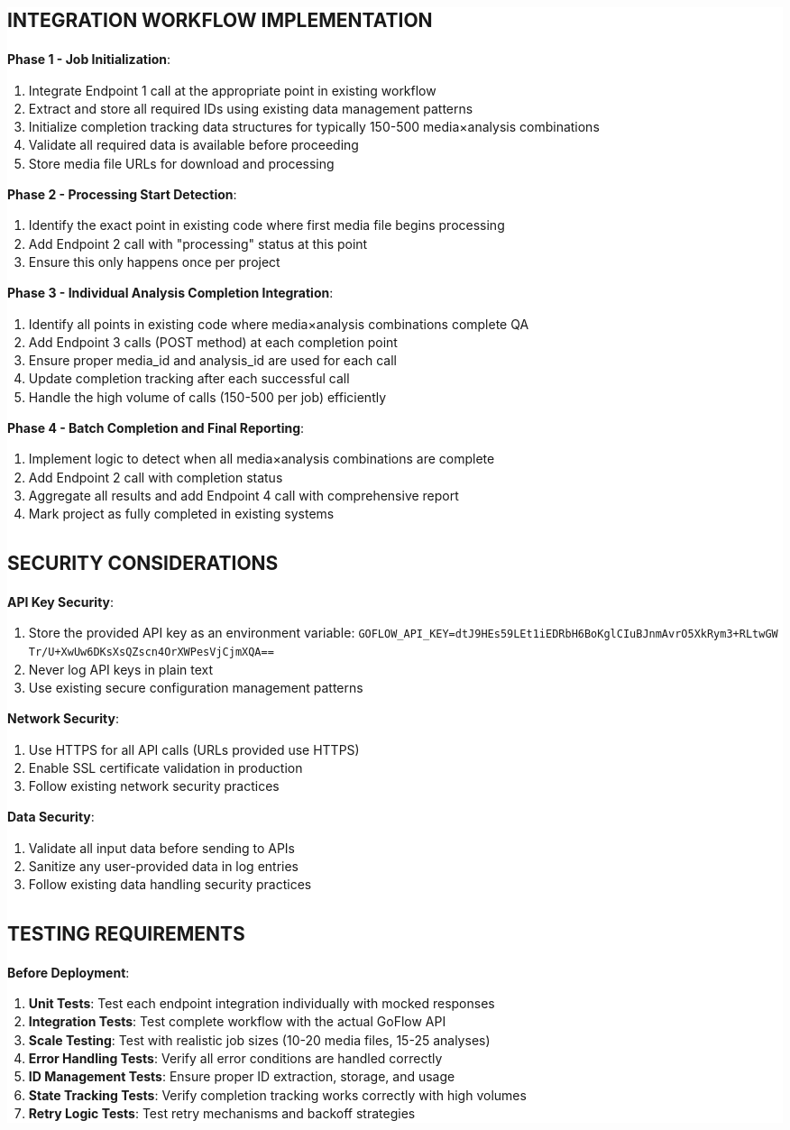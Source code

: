 ## INTEGRATION WORKFLOW IMPLEMENTATION

**Phase 1 - Job Initialization**:
1. Integrate Endpoint 1 call at the appropriate point in existing workflow
2. Extract and store all required IDs using existing data management patterns
3. Initialize completion tracking data structures for typically 150-500 media×analysis combinations
4. Validate all required data is available before proceeding
5. Store media file URLs for download and processing

**Phase 2 - Processing Start Detection**:
1. Identify the exact point in existing code where first media file begins processing
2. Add Endpoint 2 call with "processing" status at this point
3. Ensure this only happens once per project

**Phase 3 - Individual Analysis Completion Integration**:
1. Identify all points in existing code where media×analysis combinations complete QA
2. Add Endpoint 3 calls (POST method) at each completion point
3. Ensure proper media_id and analysis_id are used for each call
4. Update completion tracking after each successful call
5. Handle the high volume of calls (150-500 per job) efficiently

**Phase 4 - Batch Completion and Final Reporting**:
1. Implement logic to detect when all media×analysis combinations are complete
2. Add Endpoint 2 call with completion status
3. Aggregate all results and add Endpoint 4 call with comprehensive report
4. Mark project as fully completed in existing systems

## SECURITY CONSIDERATIONS

**API Key Security**:
1. Store the provided API key as an environment variable: `GOFLOW_API_KEY=dtJ9HEs59LEt1iEDRbH6BoKglCIuBJnmAvrO5XkRym3+RLtwGWTr/U+XwUw6DKsXsQZscn4OrXWPesVjCjmXQA==`
2. Never log API keys in plain text
3. Use existing secure configuration management patterns

**Network Security**:
1. Use HTTPS for all API calls (URLs provided use HTTPS)
2. Enable SSL certificate validation in production
3. Follow existing network security practices

**Data Security**:
1. Validate all input data before sending to APIs
2. Sanitize any user-provided data in log entries
3. Follow existing data handling security practices

## TESTING REQUIREMENTS

**Before Deployment**:
1. **Unit Tests**: Test each endpoint integration individually with mocked responses
2. **Integration Tests**: Test complete workflow with the actual GoFlow API
3. **Scale Testing**: Test with realistic job sizes (10-20 media files, 15-25 analyses)
4. **Error Handling Tests**: Verify all error conditions are handled correctly
5. **ID Management Tests**: Ensure proper ID extraction, storage, and usage
6. **State Tracking Tests**: Verify completion tracking works correctly with high volumes
7. **Retry Logic Tests**: Test retry mechanisms and backoff strategies
